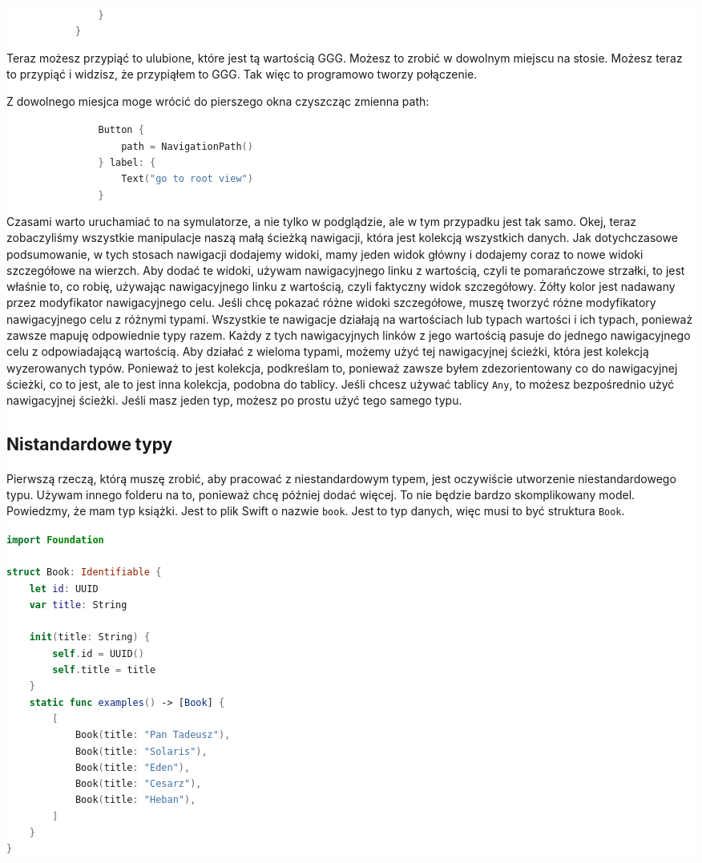 ```swift
                }
            }
```





Teraz możesz przypiąć to ulubione, które jest tą wartością GGG. Możesz to zrobić w dowolnym miejscu na stosie. Możesz teraz to przypiąć i widzisz, że przypiąłem to GGG. Tak więc to programowo tworzy połączenie. 

Z dowolnego miesjca moge wrócić do pierszego okna czyszcząc  zmienna path: 

```swift
                Button {
                    path = NavigationPath()
                } label: {
                    Text("go to root view")
                } 
```

Czasami warto uruchamiać to na symulatorze, a nie tylko w podglądzie, ale w tym przypadku jest tak samo. Okej, teraz zobaczyliśmy wszystkie manipulacje naszą małą ścieżką nawigacji, która jest kolekcją wszystkich danych. Jak dotychczasowe podsumowanie, w tych stosach nawigacji dodajemy widoki, mamy jeden widok główny i dodajemy coraz to nowe widoki szczegółowe na wierzch. Aby dodać te widoki, używam nawigacyjnego linku z wartością, czyli te pomarańczowe strzałki, to jest właśnie to, co robię, używając nawigacyjnego linku z wartością, czyli faktyczny widok szczegółowy. Żółty kolor jest nadawany przez modyfikator nawigacyjnego celu. Jeśli chcę pokazać różne widoki szczegółowe, muszę tworzyć różne modyfikatory nawigacyjnego celu z różnymi typami. Wszystkie te nawigacje działają na wartościach lub typach wartości i ich typach, ponieważ zawsze mapuję odpowiednie typy razem. Każdy z tych nawigacyjnych linków z jego wartością pasuje do jednego nawigacyjnego celu z odpowiadającą wartością. Aby działać z wieloma typami, możemy użyć tej nawigacyjnej ścieżki, która jest kolekcją wyzerowanych typów. Ponieważ to jest kolekcja, podkreślam to, ponieważ zawsze byłem zdezorientowany co do nawigacyjnej ścieżki, co to jest, ale to jest inna kolekcja, podobna do tablicy. Jeśli chcesz używać tablicy `Any`, to możesz bezpośrednio użyć nawigacyjnej ścieżki. Jeśli masz jeden typ, możesz po prostu użyć tego samego typu.

## Nistandardowe typy

Pierwszą rzeczą, którą muszę zrobić, aby pracować z niestandardowym typem, jest oczywiście utworzenie niestandardowego typu. Używam innego folderu na to, ponieważ chcę później dodać więcej. To nie będzie bardzo skomplikowany model. Powiedzmy, że mam typ książki. Jest to plik Swift o nazwie `book`. Jest to typ danych, więc musi to być struktura `Book`.

```swift
import Foundation

struct Book: Identifiable {
    let id: UUID
    var title: String

    init(title: String) {
        self.id = UUID()
        self.title = title
    }
    static func examples() -> [Book] {
        [
            Book(title: "Pan Tadeusz"),
            Book(title: "Solaris"),
            Book(title: "Eden"),
            Book(title: "Cesarz"),
            Book(title: "Heban"),
        ]
    }
}
```
